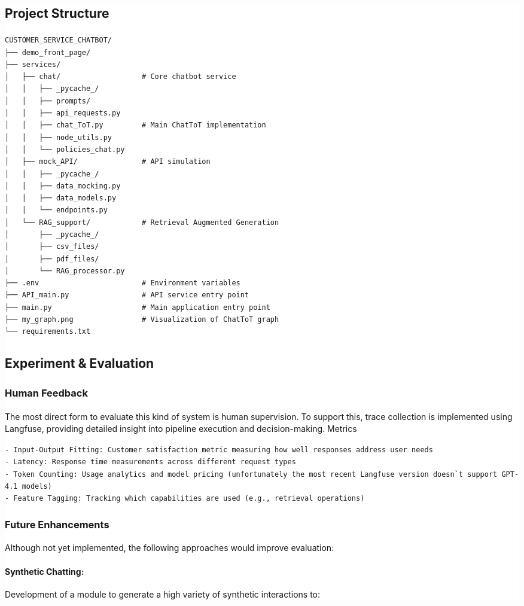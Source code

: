 ## Project Structure

```
CUSTOMER_SERVICE_CHATBOT/
├── demo_front_page/
├── services/
│   ├── chat/                   # Core chatbot service
│   │   ├── _pycache_/
│   │   ├── prompts/
│   │   ├── api_requests.py
│   │   ├── chat_ToT.py         # Main ChatToT implementation
│   │   ├── node_utils.py
│   │   └── policies_chat.py
│   ├── mock_API/               # API simulation
│   │   ├── _pycache_/
│   │   ├── data_mocking.py
│   │   ├── data_models.py
│   │   └── endpoints.py
│   └── RAG_support/            # Retrieval Augmented Generation
│       ├── _pycache_/
│       ├── csv_files/
│       ├── pdf_files/
│       └── RAG_processor.py
├── .env                        # Environment variables
├── API_main.py                 # API service entry point
├── main.py                     # Main application entry point
├── my_graph.png                # Visualization of ChatToT graph
└── requirements.txt
```

## Experiment & Evaluation

### Human Feedback
The most direct form to evaluate this kind of system is human supervision. To support this, trace collection is implemented using Langfuse, providing detailed insight into pipeline execution and decision-making.
Metrics

    - Input-Output Fitting: Customer satisfaction metric measuring how well responses address user needs
    - Latency: Response time measurements across different request types
    - Token Counting: Usage analytics and model pricing (unfortunately the most recent Langfuse version doesn`t support GPT-4.1 models)
    - Feature Tagging: Tracking which capabilities are used (e.g., retrieval operations)

### Future Enhancements
Although not yet implemented, the following approaches would improve evaluation:

#### Synthetic Chatting: 
Development of a module to generate a high variety of synthetic interactions to:
